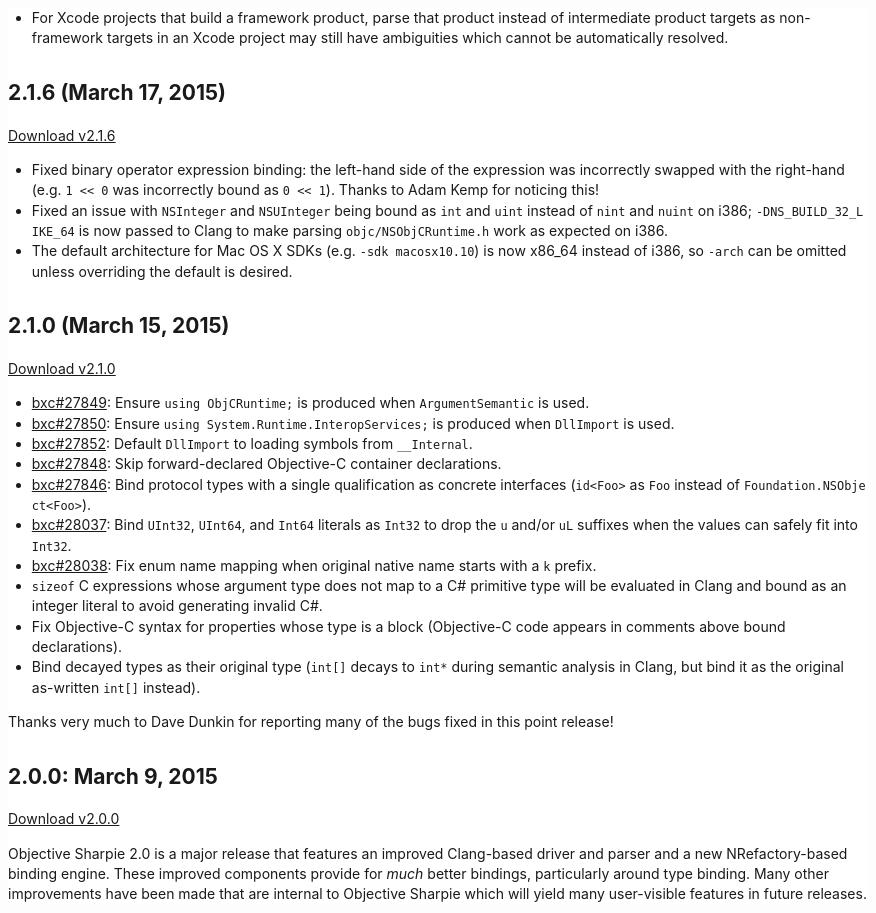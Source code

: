 * For Xcode projects that build a framework product, parse that product instead of intermediate product targets as non-framework targets in an Xcode project may still have ambiguities which cannot be automatically resolved.

## 2.1.6 (March 17, 2015)

[Download v2.1.6](https://download.xamarin.com/objective-sharpie/ObjectiveSharpie-2.1.6.pkg)

* Fixed binary operator expression binding: the left-hand side of the expression was incorrectly swapped with the right-hand (e.g. `1 << 0` was incorrectly bound as `0 << 1`). Thanks to Adam Kemp for noticing this!
* Fixed an issue with `NSInteger` and `NSUInteger` being bound as `int` and `uint` instead of `nint` and `nuint` on i386; `-DNS_BUILD_32_LIKE_64` is now passed to Clang to make parsing `objc/NSObjCRuntime.h` work as expected on i386.
* The default architecture for Mac OS X SDKs (e.g. `-sdk macosx10.10`) is now x86_64 instead of i386, so `-arch` can be omitted unless overriding the default is desired.

## 2.1.0 (March 15, 2015)

[Download v2.1.0](https://download.xamarin.com/objective-sharpie/ObjectiveSharpie-2.1.0.pkg)

* [bxc#27849](https://bugzilla.xamarin.com/show_bug.cgi?id=27849): Ensure `using ObjCRuntime;` is produced when `ArgumentSemantic` is used.
* [bxc#27850](https://bugzilla.xamarin.com/show_bug.cgi?id=27850): Ensure `using System.Runtime.InteropServices;` is produced when `DllImport` is used.
* [bxc#27852](https://bugzilla.xamarin.com/show_bug.cgi?id=27852): Default `DllImport` to loading symbols from `__Internal`.
* [bxc#27848](https://bugzilla.xamarin.com/show_bug.cgi?id=27848): Skip forward-declared Objective-C container declarations.
* [bxc#27846](https://bugzilla.xamarin.com/show_bug.cgi?id=27846): Bind protocol types with a single qualification as concrete interfaces (`id<Foo>` as `Foo` instead of `Foundation.NSObject<Foo>`).
* [bxc#28037](https://bugzilla.xamarin.com/show_bug.cgi?id=28037): Bind `UInt32`, `UInt64`, and `Int64` literals as `Int32` to drop the `u` and/or `uL` suffixes when the values can safely fit into `Int32`.
* [bxc#28038](https://bugzilla.xamarin.com/show_bug.cgi?id=28038): Fix enum name mapping when original native name starts with a `k` prefix.
* `sizeof` C expressions whose argument type does not map to a C# primitive type will be evaluated in Clang and bound as an integer literal to avoid generating invalid C#.
* Fix Objective-C syntax for properties whose type is a block (Objective-C code appears in comments above bound declarations).
* Bind decayed types as their original type (`int[]` decays to `int*` during semantic analysis in Clang, but bind it as the original as-written `int[]` instead).

Thanks very much to Dave Dunkin for reporting many of the bugs fixed in this point release!

## 2.0.0: March 9, 2015

[Download v2.0.0](https://download.xamarin.com/objective-sharpie/ObjectiveSharpie-2.0.0.pkg)

Objective Sharpie 2.0 is a major release that features an improved Clang-based driver and parser and a new NRefactory-based binding engine. These improved components provide for _much_ better bindings, particularly around type binding. Many other improvements have been made that are internal to Objective Sharpie which will yield many user-visible features in future releases.
